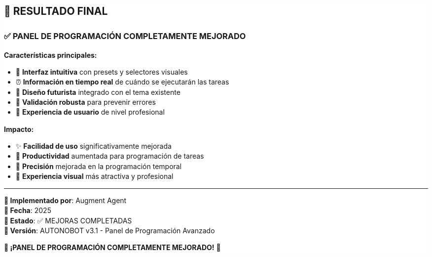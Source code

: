 ## 🎊 **RESULTADO FINAL**

### **✅ PANEL DE PROGRAMACIÓN COMPLETAMENTE MEJORADO**

**Características principales:**
- 🎯 **Interfaz intuitiva** con presets y selectores visuales
- ⏰ **Información en tiempo real** de cuándo se ejecutarán las tareas
- 🎨 **Diseño futurista** integrado con el tema existente
- 🔧 **Validación robusta** para prevenir errores
- 📱 **Experiencia de usuario** de nivel profesional

**Impacto:**
- ✨ **Facilidad de uso** significativamente mejorada
- 🚀 **Productividad** aumentada para programación de tareas
- 🎯 **Precisión** mejorada en la programación temporal
- 💎 **Experiencia visual** más atractiva y profesional

---

**🔧 Implementado por**: Augment Agent  
**📅 Fecha**: 2025  
**🎯 Estado**: ✅ MEJORAS COMPLETADAS  
**🔖 Versión**: AUTONOBOT v3.1 - Panel de Programación Avanzado

**🎉 ¡PANEL DE PROGRAMACIÓN COMPLETAMENTE MEJORADO!** 🎉

